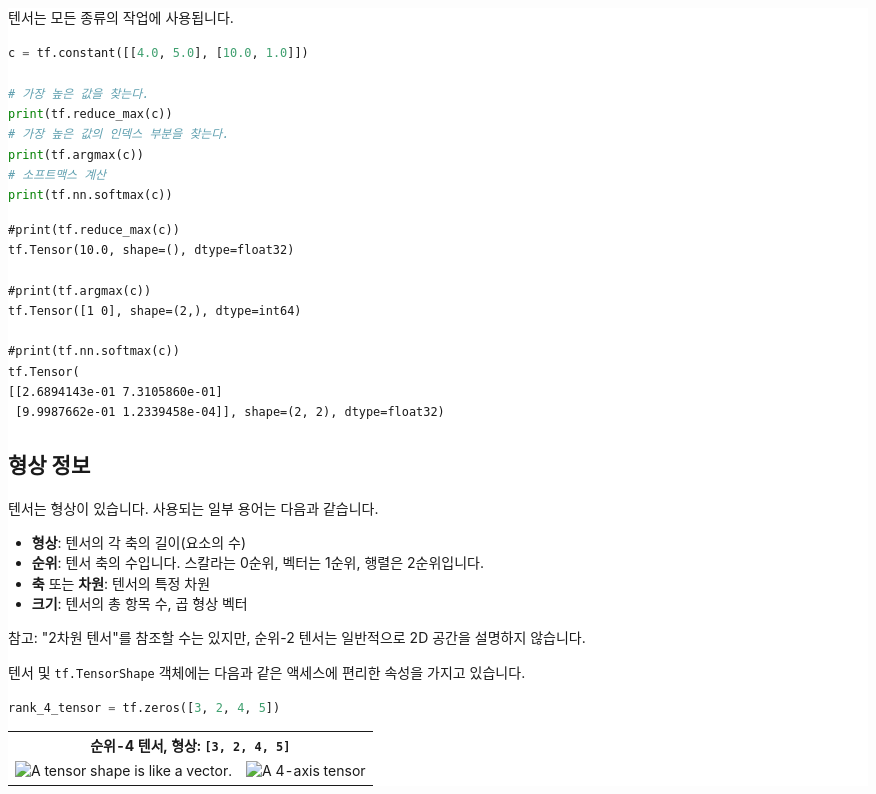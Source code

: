 텐서는 모든 종류의 작업에 사용됩니다.


```python
c = tf.constant([[4.0, 5.0], [10.0, 1.0]])

# 가장 높은 값을 찾는다.
print(tf.reduce_max(c))
# 가장 높은 값의 인덱스 부분을 찾는다.
print(tf.argmax(c))
# 소프트맥스 계산
print(tf.nn.softmax(c))
```
    #print(tf.reduce_max(c))
    tf.Tensor(10.0, shape=(), dtype=float32)
    
    #print(tf.argmax(c))
    tf.Tensor([1 0], shape=(2,), dtype=int64)
    
    #print(tf.nn.softmax(c))
    tf.Tensor(
    [[2.6894143e-01 7.3105860e-01]
     [9.9987662e-01 1.2339458e-04]], shape=(2, 2), dtype=float32)


## 형상 정보

텐서는 형상이 있습니다. 사용되는 일부 용어는 다음과 같습니다.

- **형상**: 텐서의 각 축의 길이(요소의 수)
- **순위**: 텐서 축의 수입니다. 스칼라는 0순위, 벡터는 1순위, 행렬은 2순위입니다.
- **축** 또는 **차원**: 텐서의 특정 차원
- **크기**: 텐서의 총 항목 수, 곱 형상 벡터


참고: "2차원 텐서"를 참조할 수는 있지만, 순위-2 텐서는 일반적으로 2D 공간을 설명하지 않습니다.

텐서 및 `tf.TensorShape` 객체에는 다음과 같은 액세스에 편리한 속성을 가지고 있습니다.


```python
rank_4_tensor = tf.zeros([3, 2, 4, 5])
```

<table>
<tr>
  <th colspan=2>순위-4 텐서, 형상: <code>[3, 2, 4, 5]</code></th>
</tr>
<tr>
  <td>
<img src="https://github.com/tensorflow/docs/blob/master/site/en/guide/images/tensor/shape.png?raw=1" alt="A tensor shape is like a vector.">
  </td>
  <td>
<img src="https://github.com/tensorflow/docs/blob/master/site/en/guide/images/tensor/4-axis_block.png?raw=1" alt="A 4-axis tensor">
  </td>
  </tr>
</table>
